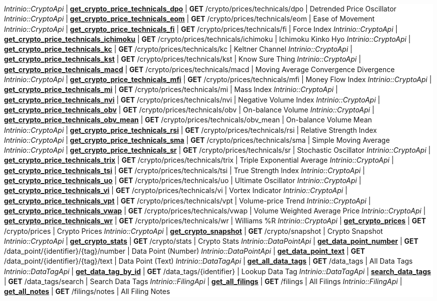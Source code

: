 *Intrinio::CryptoApi* | [**get_crypto_price_technicals_dpo**](docs/CryptoApi.md#get_crypto_price_technicals_dpo) | **GET** /crypto/prices/technicals/dpo | Detrended Price Oscillator
*Intrinio::CryptoApi* | [**get_crypto_price_technicals_eom**](docs/CryptoApi.md#get_crypto_price_technicals_eom) | **GET** /crypto/prices/technicals/eom | Ease of Movement
*Intrinio::CryptoApi* | [**get_crypto_price_technicals_fi**](docs/CryptoApi.md#get_crypto_price_technicals_fi) | **GET** /crypto/prices/technicals/fi | Force Index
*Intrinio::CryptoApi* | [**get_crypto_price_technicals_ichimoku**](docs/CryptoApi.md#get_crypto_price_technicals_ichimoku) | **GET** /crypto/prices/technicals/ichimoku | Ichimoku Kinko Hyo
*Intrinio::CryptoApi* | [**get_crypto_price_technicals_kc**](docs/CryptoApi.md#get_crypto_price_technicals_kc) | **GET** /crypto/prices/technicals/kc | Keltner Channel
*Intrinio::CryptoApi* | [**get_crypto_price_technicals_kst**](docs/CryptoApi.md#get_crypto_price_technicals_kst) | **GET** /crypto/prices/technicals/kst | Know Sure Thing
*Intrinio::CryptoApi* | [**get_crypto_price_technicals_macd**](docs/CryptoApi.md#get_crypto_price_technicals_macd) | **GET** /crypto/prices/technicals/macd | Moving Average Convergence Divergence
*Intrinio::CryptoApi* | [**get_crypto_price_technicals_mfi**](docs/CryptoApi.md#get_crypto_price_technicals_mfi) | **GET** /crypto/prices/technicals/mfi | Money Flow Index
*Intrinio::CryptoApi* | [**get_crypto_price_technicals_mi**](docs/CryptoApi.md#get_crypto_price_technicals_mi) | **GET** /crypto/prices/technicals/mi | Mass Index
*Intrinio::CryptoApi* | [**get_crypto_price_technicals_nvi**](docs/CryptoApi.md#get_crypto_price_technicals_nvi) | **GET** /crypto/prices/technicals/nvi | Negative Volume Index
*Intrinio::CryptoApi* | [**get_crypto_price_technicals_obv**](docs/CryptoApi.md#get_crypto_price_technicals_obv) | **GET** /crypto/prices/technicals/obv | On-balance Volume
*Intrinio::CryptoApi* | [**get_crypto_price_technicals_obv_mean**](docs/CryptoApi.md#get_crypto_price_technicals_obv_mean) | **GET** /crypto/prices/technicals/obv_mean | On-balance Volume Mean
*Intrinio::CryptoApi* | [**get_crypto_price_technicals_rsi**](docs/CryptoApi.md#get_crypto_price_technicals_rsi) | **GET** /crypto/prices/technicals/rsi | Relative Strength Index
*Intrinio::CryptoApi* | [**get_crypto_price_technicals_sma**](docs/CryptoApi.md#get_crypto_price_technicals_sma) | **GET** /crypto/prices/technicals/sma | Simple Moving Average
*Intrinio::CryptoApi* | [**get_crypto_price_technicals_sr**](docs/CryptoApi.md#get_crypto_price_technicals_sr) | **GET** /crypto/prices/technicals/sr | Stochastic Oscillator
*Intrinio::CryptoApi* | [**get_crypto_price_technicals_trix**](docs/CryptoApi.md#get_crypto_price_technicals_trix) | **GET** /crypto/prices/technicals/trix | Triple Exponential Average
*Intrinio::CryptoApi* | [**get_crypto_price_technicals_tsi**](docs/CryptoApi.md#get_crypto_price_technicals_tsi) | **GET** /crypto/prices/technicals/tsi | True Strength Index
*Intrinio::CryptoApi* | [**get_crypto_price_technicals_uo**](docs/CryptoApi.md#get_crypto_price_technicals_uo) | **GET** /crypto/prices/technicals/uo | Ultimate Oscillator
*Intrinio::CryptoApi* | [**get_crypto_price_technicals_vi**](docs/CryptoApi.md#get_crypto_price_technicals_vi) | **GET** /crypto/prices/technicals/vi | Vortex Indicator
*Intrinio::CryptoApi* | [**get_crypto_price_technicals_vpt**](docs/CryptoApi.md#get_crypto_price_technicals_vpt) | **GET** /crypto/prices/technicals/vpt | Volume-price Trend
*Intrinio::CryptoApi* | [**get_crypto_price_technicals_vwap**](docs/CryptoApi.md#get_crypto_price_technicals_vwap) | **GET** /crypto/prices/technicals/vwap | Volume Weighted Average Price
*Intrinio::CryptoApi* | [**get_crypto_price_technicals_wr**](docs/CryptoApi.md#get_crypto_price_technicals_wr) | **GET** /crypto/prices/technicals/wr | Williams %R
*Intrinio::CryptoApi* | [**get_crypto_prices**](docs/CryptoApi.md#get_crypto_prices) | **GET** /crypto/prices | Crypto Prices
*Intrinio::CryptoApi* | [**get_crypto_snapshot**](docs/CryptoApi.md#get_crypto_snapshot) | **GET** /crypto/snapshot | Crypto Snapshot
*Intrinio::CryptoApi* | [**get_crypto_stats**](docs/CryptoApi.md#get_crypto_stats) | **GET** /crypto/stats | Crypto Stats
*Intrinio::DataPointApi* | [**get_data_point_number**](docs/DataPointApi.md#get_data_point_number) | **GET** /data_point/{identifier}/{tag}/number | Data Point (Number)
*Intrinio::DataPointApi* | [**get_data_point_text**](docs/DataPointApi.md#get_data_point_text) | **GET** /data_point/{identifier}/{tag}/text | Data Point (Text)
*Intrinio::DataTagApi* | [**get_all_data_tags**](docs/DataTagApi.md#get_all_data_tags) | **GET** /data_tags | All Data Tags
*Intrinio::DataTagApi* | [**get_data_tag_by_id**](docs/DataTagApi.md#get_data_tag_by_id) | **GET** /data_tags/{identifier} | Lookup Data Tag
*Intrinio::DataTagApi* | [**search_data_tags**](docs/DataTagApi.md#search_data_tags) | **GET** /data_tags/search | Search Data Tags
*Intrinio::FilingApi* | [**get_all_filings**](docs/FilingApi.md#get_all_filings) | **GET** /filings | All Filings
*Intrinio::FilingApi* | [**get_all_notes**](docs/FilingApi.md#get_all_notes) | **GET** /filings/notes | All Filing Notes